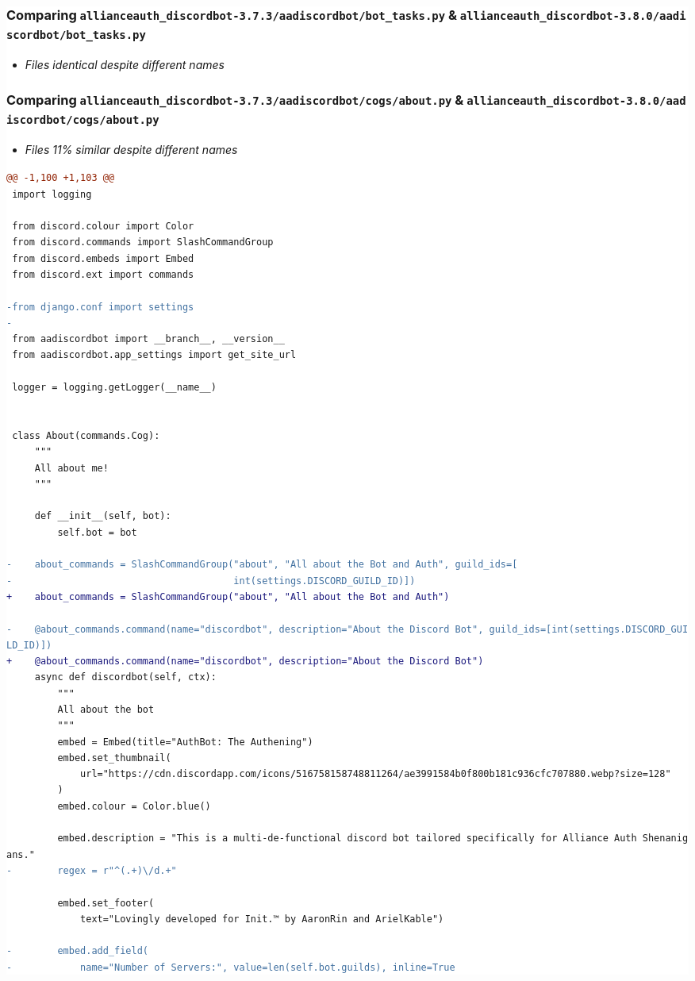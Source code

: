 ### Comparing `allianceauth_discordbot-3.7.3/aadiscordbot/bot_tasks.py` & `allianceauth_discordbot-3.8.0/aadiscordbot/bot_tasks.py`

 * *Files identical despite different names*

### Comparing `allianceauth_discordbot-3.7.3/aadiscordbot/cogs/about.py` & `allianceauth_discordbot-3.8.0/aadiscordbot/cogs/about.py`

 * *Files 11% similar despite different names*

```diff
@@ -1,100 +1,103 @@
 import logging
 
 from discord.colour import Color
 from discord.commands import SlashCommandGroup
 from discord.embeds import Embed
 from discord.ext import commands
 
-from django.conf import settings
-
 from aadiscordbot import __branch__, __version__
 from aadiscordbot.app_settings import get_site_url
 
 logger = logging.getLogger(__name__)
 
 
 class About(commands.Cog):
     """
     All about me!
     """
 
     def __init__(self, bot):
         self.bot = bot
 
-    about_commands = SlashCommandGroup("about", "All about the Bot and Auth", guild_ids=[
-                                       int(settings.DISCORD_GUILD_ID)])
+    about_commands = SlashCommandGroup("about", "All about the Bot and Auth")
 
-    @about_commands.command(name="discordbot", description="About the Discord Bot", guild_ids=[int(settings.DISCORD_GUILD_ID)])
+    @about_commands.command(name="discordbot", description="About the Discord Bot")
     async def discordbot(self, ctx):
         """
         All about the bot
         """
         embed = Embed(title="AuthBot: The Authening")
         embed.set_thumbnail(
             url="https://cdn.discordapp.com/icons/516758158748811264/ae3991584b0f800b181c936cfc707880.webp?size=128"
         )
         embed.colour = Color.blue()
 
         embed.description = "This is a multi-de-functional discord bot tailored specifically for Alliance Auth Shenanigans."
-        regex = r"^(.+)\/d.+"
 
         embed.set_footer(
             text="Lovingly developed for Init.™ by AaronRin and ArielKable")
 
-        embed.add_field(
-            name="Number of Servers:", value=len(self.bot.guilds), inline=True
```